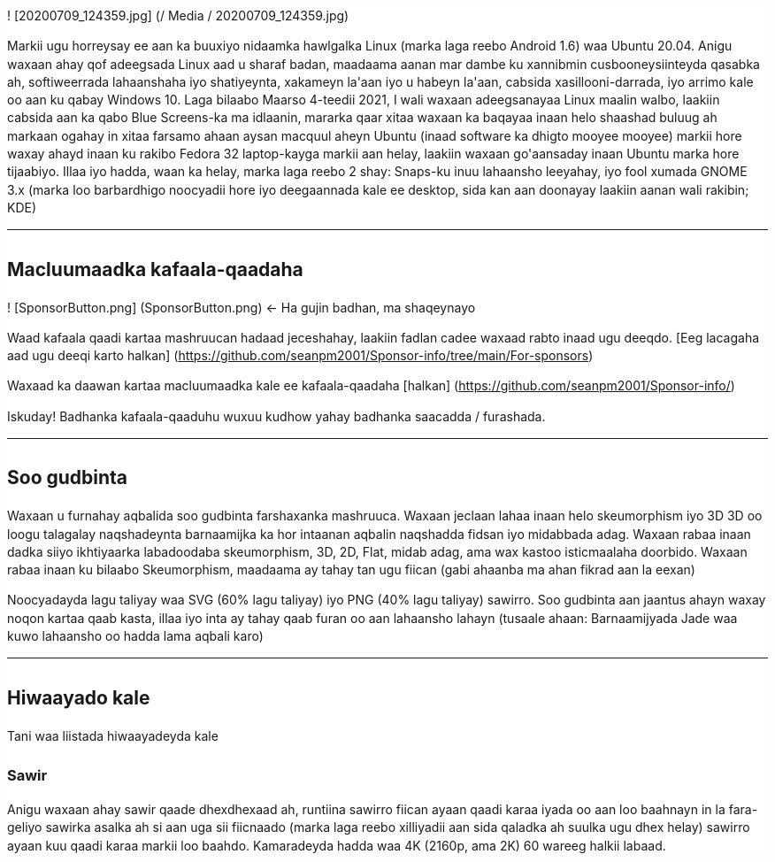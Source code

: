 ! [20200709_124359.jpg] (/ Media / 20200709_124359.jpg)

Markii ugu horreysay ee aan ka buuxiyo nidaamka hawlgalka Linux (marka laga reebo Android 1.6) waa Ubuntu 20.04. Anigu waxaan ahay qof adeegsada Linux aad u sharaf badan, maadaama aanan mar dambe ku xannibmin cusbooneysiinteyda qasabka ah, softiweerrada lahaanshaha iyo shatiyeynta, xakameyn la'aan iyo u habeyn la'aan, cabsida xasillooni-darrada, iyo arrimo kale oo aan ku qabay Windows 10. Laga bilaabo Maarso 4-teedii 2021, I wali waxaan adeegsanayaa Linux maalin walbo, laakiin cabsida aan ka qabo Blue Screens-ka ma idlaanin, mararka qaar xitaa waxaan ka baqayaa inaan helo shaashad buluug ah markaan ogahay in xitaa farsamo ahaan aysan macquul aheyn Ubuntu (inaad software ka dhigto mooyee mooyee) markii hore waxay ahayd inaan ku rakibo Fedora 32 laptop-kayga markii aan helay, laakiin waxaan go'aansaday inaan Ubuntu marka hore tijaabiyo. Illaa iyo hadda, waan ka helay, marka laga reebo 2 shay: Snaps-ku inuu lahaansho leeyahay, iyo fool xumada GNOME 3.x (marka loo barbardhigo noocyadii hore iyo deegaannada kale ee desktop, sida kan aan doonayay laakiin aanan wali rakibin; KDE)

***

## Macluumaadka kafaala-qaadaha

! [SponsorButton.png] (SponsorButton.png) <- Ha gujin badhan, ma shaqeynayo

Waad kafaala qaadi kartaa mashruucan hadaad jeceshahay, laakiin fadlan cadee waxaad rabto inaad ugu deeqdo. [Eeg lacagaha aad ugu deeqi karto halkan] (https://github.com/seanpm2001/Sponsor-info/tree/main/For-sponsors)

Waxaad ka daawan kartaa macluumaadka kale ee kafaala-qaadaha [halkan] (https://github.com/seanpm2001/Sponsor-info/)

Iskuday! Badhanka kafaala-qaaduhu wuxuu kudhow yahay badhanka saacadda / furashada.

***

## Soo gudbinta

Waxaan u furnahay aqbalida soo gudbinta farshaxanka mashruuca. Waxaan jeclaan lahaa inaan helo skeumorphism iyo 3D 3D oo loogu talagalay naqshadeynta barnaamijka ka hor intaanan aqbalin naqshadda fidsan iyo midabbada adag. Waxaan rabaa inaan dadka siiyo ikhtiyaarka labadoodaba skeumorphism, 3D, 2D, Flat, midab adag, ama wax kastoo isticmaalaha doorbido. Waxaan rabaa inaan ku bilaabo Skeumorphism, maadaama ay tahay tan ugu fiican (gabi ahaanba ma ahan fikrad aan la eexan)

Noocyadayda lagu taliyay waa SVG (60% lagu taliyay) iyo PNG (40% lagu taliyay) sawirro. Soo gudbinta aan jaantus ahayn waxay noqon kartaa qaab kasta, illaa iyo inta ay tahay qaab furan oo aan lahaansho lahayn (tusaale ahaan: Barnaamijyada Jade waa kuwo lahaansho oo hadda lama aqbali karo)

***

## Hiwaayado kale

Tani waa liistada hiwaayadeyda kale


### Sawir

Anigu waxaan ahay sawir qaade dhexdhexaad ah, runtiina sawirro fiican ayaan qaadi karaa iyada oo aan loo baahnayn in la fara-geliyo sawirka asalka ah si aan uga sii fiicnaado (marka laga reebo xilliyadii aan sida qaladka ah suulka ugu dhex helay) sawirro ayaan kuu qaadi karaa markii loo baahdo. Kamaradeyda hadda waa 4K (2160p, ama 2K) 60 wareeg halkii labaad.
